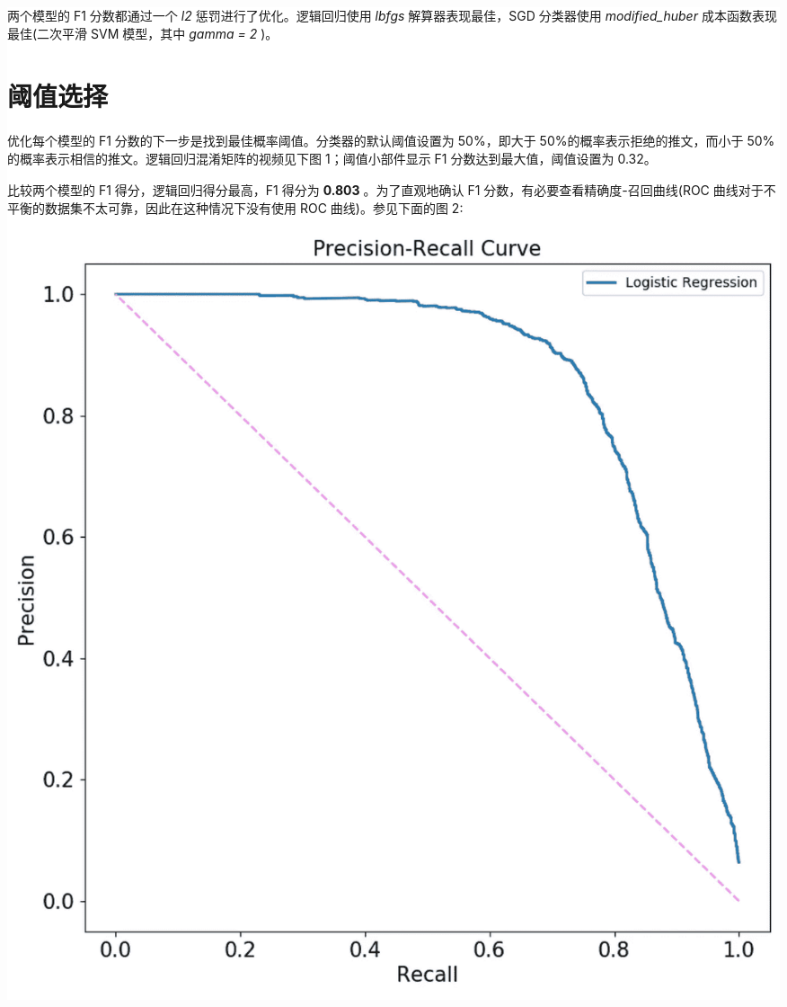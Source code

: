 两个模型的 F1 分数都通过一个 *l2* 惩罚进行了优化。逻辑回归使用 *lbfgs* 解算器表现最佳，SGD 分类器使用 *modified_huber* 成本函数表现最佳(二次平滑 SVM 模型，其中 *gamma = 2* )。

# 阈值选择

优化每个模型的 F1 分数的下一步是找到最佳概率阈值。分类器的默认阈值设置为 50%，即大于 50%的概率表示拒绝的推文，而小于 50%的概率表示相信的推文。逻辑回归混淆矩阵的视频见下图 1；阈值小部件显示 F1 分数达到最大值，阈值设置为 0.32。

比较两个模型的 F1 得分，逻辑回归得分最高，F1 得分为 **0.803** 。为了直观地确认 F1 分数，有必要查看精确度-召回曲线(ROC 曲线对于不平衡的数据集不太可靠，因此在这种情况下没有使用 ROC 曲线)。参见下面的图 2:

![](img/0dda17d8329a20ccd7d389694e482913.png)
